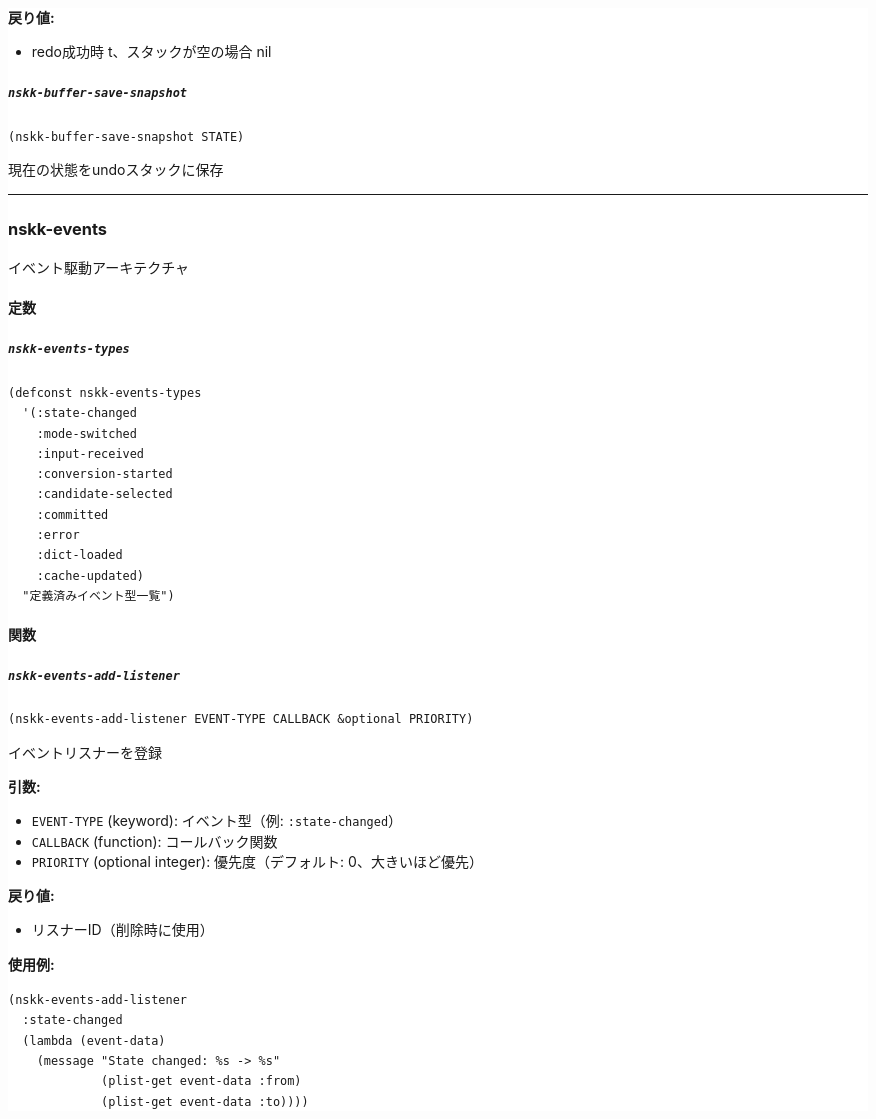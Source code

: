 **戻り値:**
- redo成功時 t、スタックが空の場合 nil

##### `nskk-buffer-save-snapshot`

```elisp
(nskk-buffer-save-snapshot STATE)
```

現在の状態をundoスタックに保存

---

### nskk-events

イベント駆動アーキテクチャ

#### 定数

##### `nskk-events-types`

```elisp
(defconst nskk-events-types
  '(:state-changed
    :mode-switched
    :input-received
    :conversion-started
    :candidate-selected
    :committed
    :error
    :dict-loaded
    :cache-updated)
  "定義済みイベント型一覧")
```

#### 関数

##### `nskk-events-add-listener`

```elisp
(nskk-events-add-listener EVENT-TYPE CALLBACK &optional PRIORITY)
```

イベントリスナーを登録

**引数:**
- `EVENT-TYPE` (keyword): イベント型（例: `:state-changed`）
- `CALLBACK` (function): コールバック関数
- `PRIORITY` (optional integer): 優先度（デフォルト: 0、大きいほど優先）

**戻り値:**
- リスナーID（削除時に使用）

**使用例:**

```elisp
(nskk-events-add-listener
  :state-changed
  (lambda (event-data)
    (message "State changed: %s -> %s"
             (plist-get event-data :from)
             (plist-get event-data :to))))
```
